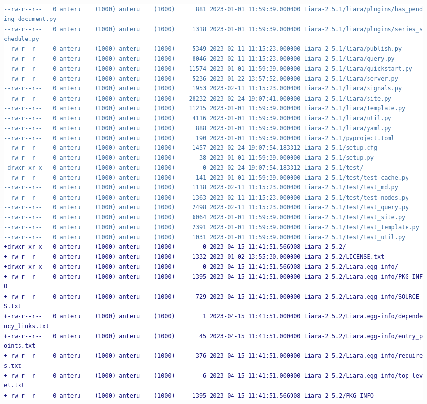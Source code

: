 ```diff
--rw-r--r--   0 anteru    (1000) anteru    (1000)      881 2023-01-01 11:59:39.000000 Liara-2.5.1/liara/plugins/has_pending_document.py
--rw-r--r--   0 anteru    (1000) anteru    (1000)     1318 2023-01-01 11:59:39.000000 Liara-2.5.1/liara/plugins/series_schedule.py
--rw-r--r--   0 anteru    (1000) anteru    (1000)     5349 2023-02-11 11:15:23.000000 Liara-2.5.1/liara/publish.py
--rw-r--r--   0 anteru    (1000) anteru    (1000)     8046 2023-02-11 11:15:23.000000 Liara-2.5.1/liara/query.py
--rw-r--r--   0 anteru    (1000) anteru    (1000)    11574 2023-01-01 11:59:39.000000 Liara-2.5.1/liara/quickstart.py
--rw-r--r--   0 anteru    (1000) anteru    (1000)     5236 2023-01-22 13:57:52.000000 Liara-2.5.1/liara/server.py
--rw-r--r--   0 anteru    (1000) anteru    (1000)     1953 2023-02-11 11:15:23.000000 Liara-2.5.1/liara/signals.py
--rw-r--r--   0 anteru    (1000) anteru    (1000)    28232 2023-02-24 19:07:41.000000 Liara-2.5.1/liara/site.py
--rw-r--r--   0 anteru    (1000) anteru    (1000)    11215 2023-01-01 11:59:39.000000 Liara-2.5.1/liara/template.py
--rw-r--r--   0 anteru    (1000) anteru    (1000)     4116 2023-01-01 11:59:39.000000 Liara-2.5.1/liara/util.py
--rw-r--r--   0 anteru    (1000) anteru    (1000)      888 2023-01-01 11:59:39.000000 Liara-2.5.1/liara/yaml.py
--rw-r--r--   0 anteru    (1000) anteru    (1000)      190 2023-01-01 11:59:39.000000 Liara-2.5.1/pyproject.toml
--rw-r--r--   0 anteru    (1000) anteru    (1000)     1457 2023-02-24 19:07:54.183312 Liara-2.5.1/setup.cfg
--rw-r--r--   0 anteru    (1000) anteru    (1000)       38 2023-01-01 11:59:39.000000 Liara-2.5.1/setup.py
-drwxr-xr-x   0 anteru    (1000) anteru    (1000)        0 2023-02-24 19:07:54.183312 Liara-2.5.1/test/
--rw-r--r--   0 anteru    (1000) anteru    (1000)      141 2023-01-01 11:59:39.000000 Liara-2.5.1/test/test_cache.py
--rw-r--r--   0 anteru    (1000) anteru    (1000)     1118 2023-02-11 11:15:23.000000 Liara-2.5.1/test/test_md.py
--rw-r--r--   0 anteru    (1000) anteru    (1000)     1363 2023-02-11 11:15:23.000000 Liara-2.5.1/test/test_nodes.py
--rw-r--r--   0 anteru    (1000) anteru    (1000)     2498 2023-02-11 11:15:23.000000 Liara-2.5.1/test/test_query.py
--rw-r--r--   0 anteru    (1000) anteru    (1000)     6064 2023-01-01 11:59:39.000000 Liara-2.5.1/test/test_site.py
--rw-r--r--   0 anteru    (1000) anteru    (1000)     2391 2023-01-01 11:59:39.000000 Liara-2.5.1/test/test_template.py
--rw-r--r--   0 anteru    (1000) anteru    (1000)     1031 2023-01-01 11:59:39.000000 Liara-2.5.1/test/test_util.py
+drwxr-xr-x   0 anteru    (1000) anteru    (1000)        0 2023-04-15 11:41:51.566908 Liara-2.5.2/
+-rw-r--r--   0 anteru    (1000) anteru    (1000)     1332 2023-01-02 13:55:30.000000 Liara-2.5.2/LICENSE.txt
+drwxr-xr-x   0 anteru    (1000) anteru    (1000)        0 2023-04-15 11:41:51.566908 Liara-2.5.2/Liara.egg-info/
+-rw-r--r--   0 anteru    (1000) anteru    (1000)     1395 2023-04-15 11:41:51.000000 Liara-2.5.2/Liara.egg-info/PKG-INFO
+-rw-r--r--   0 anteru    (1000) anteru    (1000)      729 2023-04-15 11:41:51.000000 Liara-2.5.2/Liara.egg-info/SOURCES.txt
+-rw-r--r--   0 anteru    (1000) anteru    (1000)        1 2023-04-15 11:41:51.000000 Liara-2.5.2/Liara.egg-info/dependency_links.txt
+-rw-r--r--   0 anteru    (1000) anteru    (1000)       45 2023-04-15 11:41:51.000000 Liara-2.5.2/Liara.egg-info/entry_points.txt
+-rw-r--r--   0 anteru    (1000) anteru    (1000)      376 2023-04-15 11:41:51.000000 Liara-2.5.2/Liara.egg-info/requires.txt
+-rw-r--r--   0 anteru    (1000) anteru    (1000)        6 2023-04-15 11:41:51.000000 Liara-2.5.2/Liara.egg-info/top_level.txt
+-rw-r--r--   0 anteru    (1000) anteru    (1000)     1395 2023-04-15 11:41:51.566908 Liara-2.5.2/PKG-INFO
```